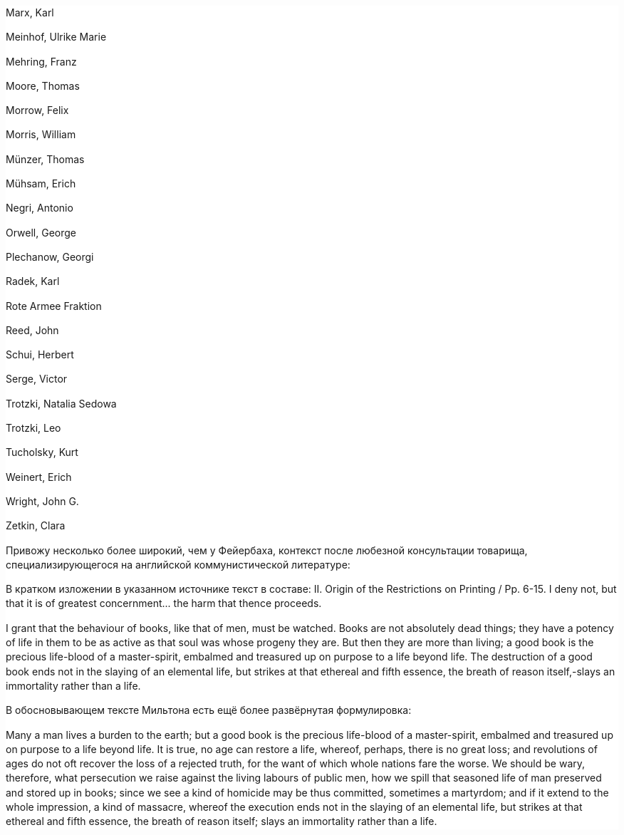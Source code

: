 Marx, Karl

Meinhof, Ulrike 	Marie

Mehring, Franz

Moore, Thomas

Morrow, Felix

Morris, William

Münzer, Thomas

Mühsam, Erich

Negri, Antonio

Orwell, George

Plechanow, Georgi

Radek, Karl

Rote Armee 	Fraktion

Reed, John

Schui, Herbert

Serge, Victor

Trotzki, Natalia 	Sedowa

Trotzki, Leo

Tucholsky, Kurt

Weinert, Erich

Wright, John G.

Zetkin, Clara

[^8]:  Англ. 	"Areopagitica; A speech of Mr. John Milton for 	the Liberty of Unlicenc'd Printing, to the Parlament of England" 	(1644), в оригинале: "AREOPAGITICA 	/ A SPEECH OF Mr JOHN MILTON For the Liberty of Unlicenc'd 	PRINTING To the Parliament of ENGLAND" «Ареопагитика: 	Речь господина Джона Мильтона в пользу 	свободы безлицензионной печати к 	Парламенту Англии». См. в 	разных видах.

Привожу 	несколько более широкий, чем у Фейербаха, 	контекст после любезной консультации 	товарища, специализирующегося на 	английской коммунистической литературе:

В кратком 	изложении в указанном источнике текст 	в составе: II. Origin of the Restrictions 	on Printing / Pp. 6-15. I deny not, but that it is of greatest 	concernment... the harm that thence proceeds.

I 	grant that the behaviour of books, like that of men, must be 	watched. Books are not absolutely dead things; they have a potency 	of life in them to be as active as that soul was whose progeny they 	are. But then they are more than living; a good book is the precious 	life-blood of a master-spirit, embalmed and treasured up on purpose 	to a life beyond life. The destruction of a good book ends not in 	the slaying of an elemental life, but strikes at that ethereal and 	fifth essence, the breath of reason itself,-slays an immortality 	rather than a life.

В обосновывающем 	тексте Мильтона есть ещё более развёрнутая 	формулировка:

Many 	a man lives a burden to the earth; but a good book is the precious 	life-blood of a master-spirit, embalmed and treasured up on purpose 	to a life beyond life. It is true, no age can restore a life, 	whereof, perhaps, there is no great loss; and revolutions of ages do 	not oft recover the loss of a rejected truth, for the want of which 	whole nations fare the worse. We should be wary, therefore, what 	persecution we raise against the living labours of public men, how 	we spill that seasoned life of man preserved and stored up in books; 	since we see a kind of homicide may be thus committed, sometimes a 	martyrdom; and if it extend to the whole impression, a kind of 	massacre, whereof the execution ends not in the slaying of an 	elemental life, but strikes at that ethereal and fifth essence, the 	breath of reason itself; slays an immortality rather than a life.


[^1]:  Тем, кто 	знаком с польским языком предлагается 	ознакомится с воззванием СКФМ, текст 	которого сейчас едва-ли доступен 	публично (грамматические доработки 	августа 2005, сам текст, похоже, с марта 	или апреля того же года). Воззвание 	содержит в себе указание на конкретные 	меры по налаживанию текстологической 	работы.
[^2]:  Вот этот 	список в первоначальном варианте:
[^3]:  По 	оценкам на март 2018 года - более 170, менее 	210.
[^4]:  Эпикур.
[^5]:  Цитируется 	полностью в версии 25 мая 2006 года (тогда 	были в разгаре переговоры между 	варшавским и краковским самообразовательным 	кругом).
[^7]:  Собственный 	сайт журнала „RotFuchs" в 	отношении архива воспроизводит все 	тенденции немецкой текстологической 	работы. Самые ранние номера присутствуют 	в фотокопии, ибо формирующие файлы были 	утрачены. Позднее появляются 	нормализованные pdf, ещё позднее к ним 	добавляются обособленные гипертексты 	(html) для каждой статьи.